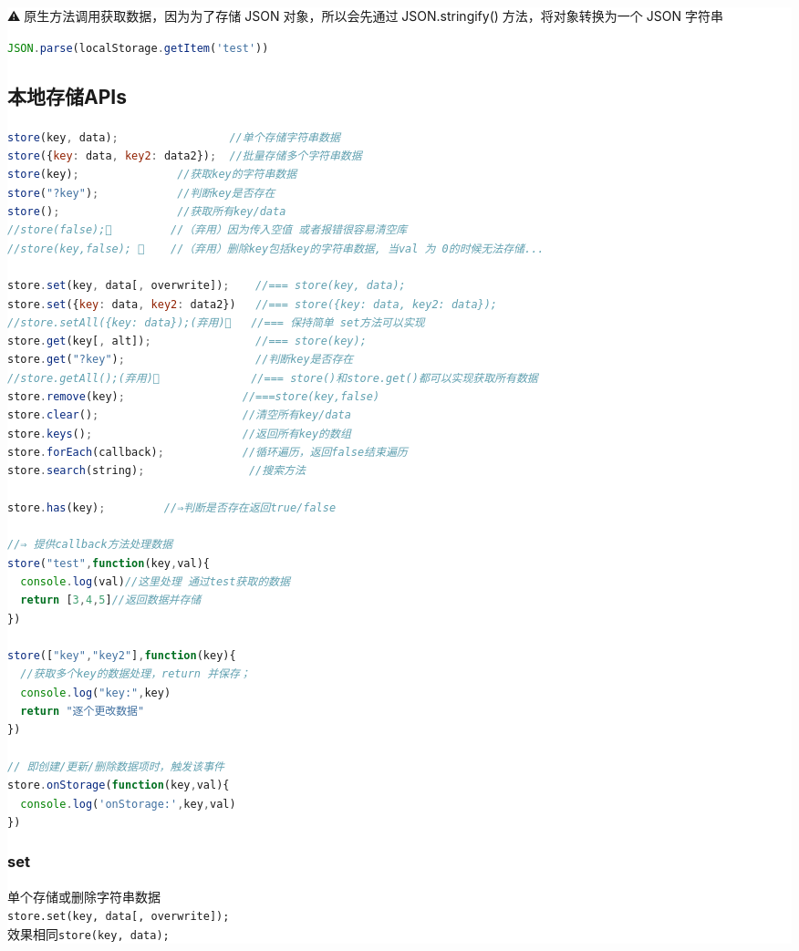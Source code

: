 ⚠️  原生方法调用获取数据，因为为了存储 JSON 对象，所以会先通过 JSON.stringify() 方法，将对象转换为一个 JSON 字符串

```js
JSON.parse(localStorage.getItem('test'))
```

## 本地存储APIs

```js
store(key, data);                 //单个存储字符串数据
store({key: data, key2: data2});  //批量存储多个字符串数据
store(key);               //获取key的字符串数据
store("?key");            //判断key是否存在
store();                  //获取所有key/data
//store(false);🔫         //（弃用）因为传入空值 或者报错很容易清空库
//store(key,false); 🔫    //（弃用）删除key包括key的字符串数据, 当val 为 0的时候无法存储...

store.set(key, data[, overwrite]);    //=== store(key, data);
store.set({key: data, key2: data2})   //=== store({key: data, key2: data});
//store.setAll({key: data});(弃用)🔫   //=== 保持简单 set方法可以实现
store.get(key[, alt]);                //=== store(key);
store.get("?key");                    //判断key是否存在
//store.getAll();(弃用)🔫              //=== store()和store.get()都可以实现获取所有数据
store.remove(key);                  //===store(key,false)
store.clear();                      //清空所有key/data
store.keys();                       //返回所有key的数组
store.forEach(callback);            //循环遍历，返回false结束遍历
store.search(string);                //搜索方法

store.has(key);         //⇒判断是否存在返回true/false          

//⇒ 提供callback方法处理数据
store("test",function(key,val){
  console.log(val)//这里处理 通过test获取的数据
  return [3,4,5]//返回数据并存储
})

store(["key","key2"],function(key){
  //获取多个key的数据处理，return 并保存；
  console.log("key:",key)
  return "逐个更改数据"
})

// 即创建/更新/删除数据项时，触发该事件
store.onStorage(function(key,val){
  console.log('onStorage:',key,val)
})
```


### set
单个存储或删除字符串数据  
`store.set(key, data[, overwrite]); `  
效果相同`store(key, data);`  
